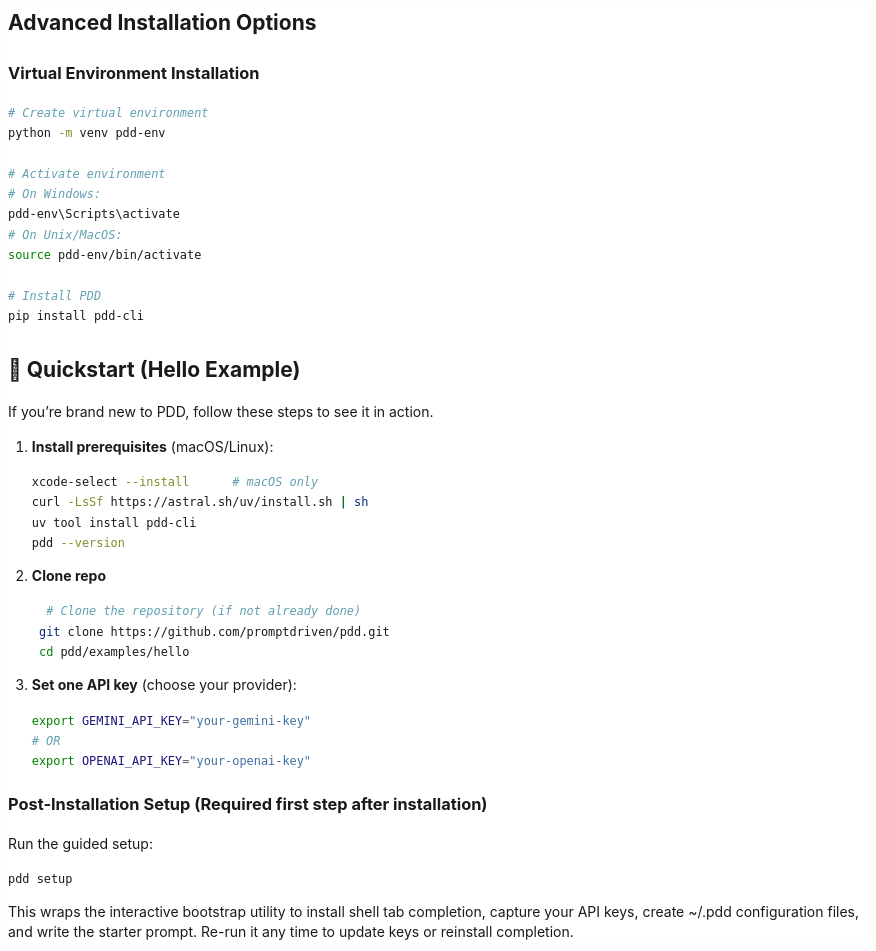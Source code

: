 ## Advanced Installation Options

### Virtual Environment Installation
```bash
# Create virtual environment
python -m venv pdd-env

# Activate environment
# On Windows:
pdd-env\Scripts\activate
# On Unix/MacOS:
source pdd-env/bin/activate

# Install PDD
pip install pdd-cli
```



## 🚀 Quickstart (Hello Example)

If you’re brand new to PDD, follow these steps to see it in action.

1. **Install prerequisites** (macOS/Linux):
   ```bash
   xcode-select --install      # macOS only
   curl -LsSf https://astral.sh/uv/install.sh | sh
   uv tool install pdd-cli
   pdd --version
   ```

2. **Clone repo**

   ```bash
     # Clone the repository (if not already done)
    git clone https://github.com/promptdriven/pdd.git
    cd pdd/examples/hello
   ```

3. **Set one API key** (choose your provider):
   ```bash
   export GEMINI_API_KEY="your-gemini-key"
   # OR
   export OPENAI_API_KEY="your-openai-key"
   ```

### Post-Installation Setup (Required first step after installation)

Run the guided setup:
```bash
pdd setup
```

This wraps the interactive bootstrap utility to install shell tab completion, capture your API keys, create ~/.pdd configuration files, and write the starter prompt. Re-run it any time to update keys or reinstall completion.
